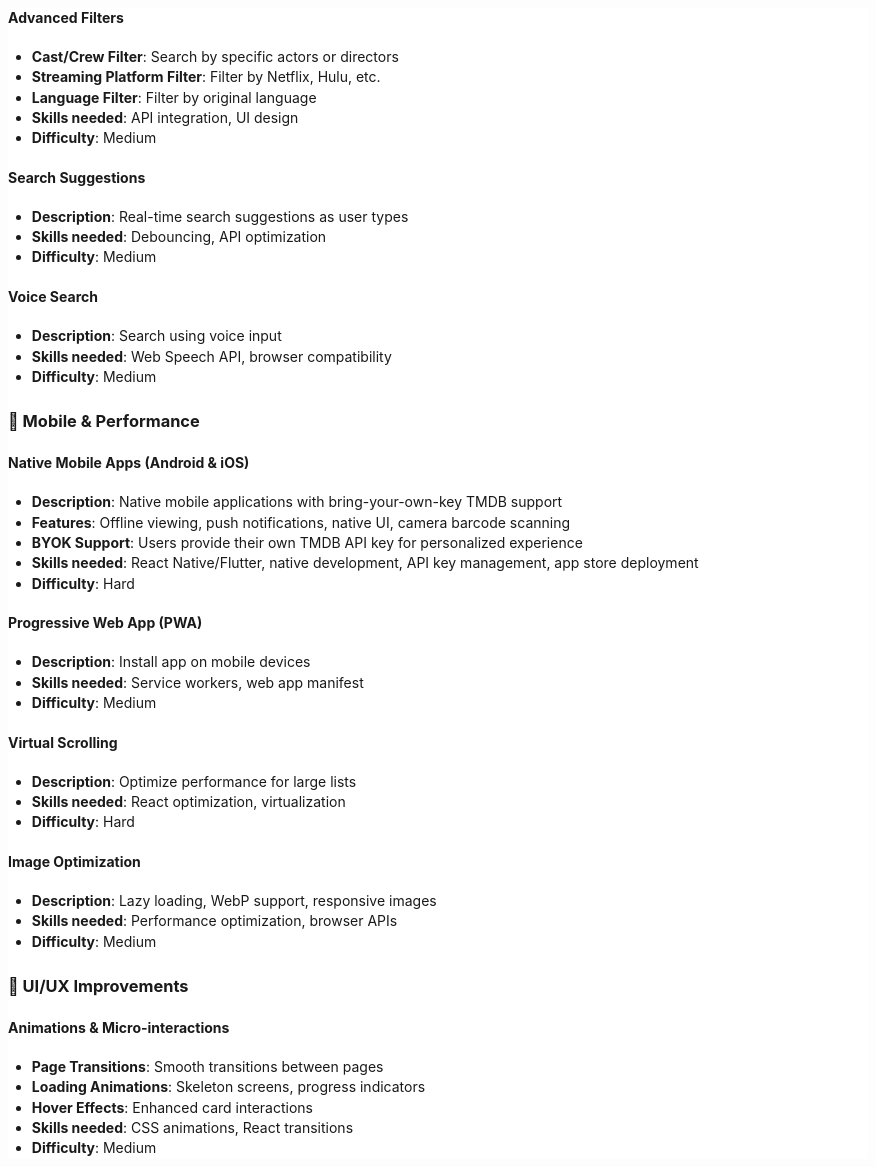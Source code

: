 #### **Advanced Filters**
- **Cast/Crew Filter**: Search by specific actors or directors
- **Streaming Platform Filter**: Filter by Netflix, Hulu, etc.
- **Language Filter**: Filter by original language
- **Skills needed**: API integration, UI design
- **Difficulty**: Medium

#### **Search Suggestions**
- **Description**: Real-time search suggestions as user types
- **Skills needed**: Debouncing, API optimization
- **Difficulty**: Medium

#### **Voice Search**
- **Description**: Search using voice input
- **Skills needed**: Web Speech API, browser compatibility
- **Difficulty**: Medium

### 📱 Mobile & Performance

#### **Native Mobile Apps (Android & iOS)**
- **Description**: Native mobile applications with bring-your-own-key TMDB support
- **Features**: Offline viewing, push notifications, native UI, camera barcode scanning
- **BYOK Support**: Users provide their own TMDB API key for personalized experience
- **Skills needed**: React Native/Flutter, native development, API key management, app store deployment
- **Difficulty**: Hard

#### **Progressive Web App (PWA)**
- **Description**: Install app on mobile devices
- **Skills needed**: Service workers, web app manifest
- **Difficulty**: Medium

#### **Virtual Scrolling**
- **Description**: Optimize performance for large lists
- **Skills needed**: React optimization, virtualization
- **Difficulty**: Hard

#### **Image Optimization**
- **Description**: Lazy loading, WebP support, responsive images
- **Skills needed**: Performance optimization, browser APIs
- **Difficulty**: Medium

### 🎨 UI/UX Improvements

#### **Animations & Micro-interactions**
- **Page Transitions**: Smooth transitions between pages
- **Loading Animations**: Skeleton screens, progress indicators
- **Hover Effects**: Enhanced card interactions
- **Skills needed**: CSS animations, React transitions
- **Difficulty**: Medium
